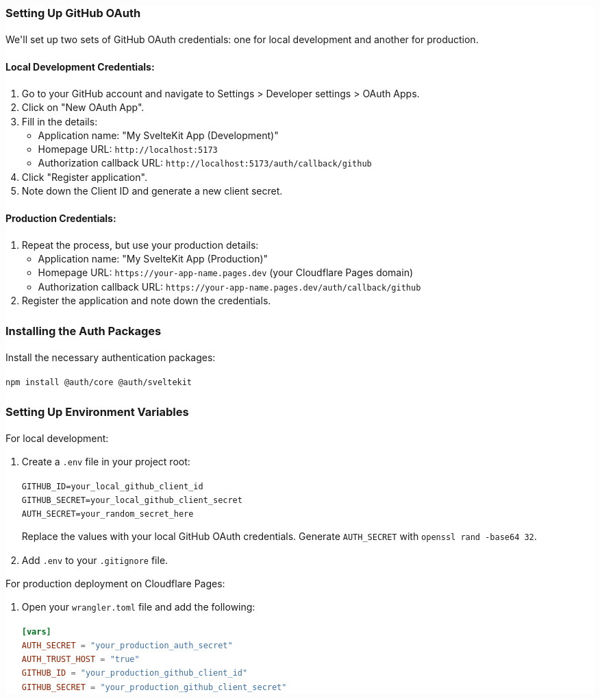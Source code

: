 ### Setting Up GitHub OAuth

We'll set up two sets of GitHub OAuth credentials: one for local development and another for production.

#### Local Development Credentials:

1. Go to your GitHub account and navigate to Settings > Developer settings > OAuth Apps.
2. Click on "New OAuth App".
3. Fill in the details:
   - Application name: "My SvelteKit App (Development)"
   - Homepage URL: `http://localhost:5173`
   - Authorization callback URL: `http://localhost:5173/auth/callback/github`
4. Click "Register application".
5. Note down the Client ID and generate a new client secret.

#### Production Credentials:

1. Repeat the process, but use your production details:
   - Application name: "My SvelteKit App (Production)"
   - Homepage URL: `https://your-app-name.pages.dev` (your Cloudflare Pages domain)
   - Authorization callback URL: `https://your-app-name.pages.dev/auth/callback/github`
2. Register the application and note down the credentials.

### Installing the Auth Packages

Install the necessary authentication packages:

```
npm install @auth/core @auth/sveltekit
```

### Setting Up Environment Variables

For local development:

1. Create a `.env` file in your project root:

   ```
   GITHUB_ID=your_local_github_client_id
   GITHUB_SECRET=your_local_github_client_secret
   AUTH_SECRET=your_random_secret_here
   ```

   Replace the values with your local GitHub OAuth credentials. Generate `AUTH_SECRET` with `openssl rand -base64 32`.

2. Add `.env` to your `.gitignore` file.

For production deployment on Cloudflare Pages:

1. Open your `wrangler.toml` file and add the following:

   ```toml
   [vars]
   AUTH_SECRET = "your_production_auth_secret"
   AUTH_TRUST_HOST = "true"
   GITHUB_ID = "your_production_github_client_id"
   GITHUB_SECRET = "your_production_github_client_secret"
   ```
